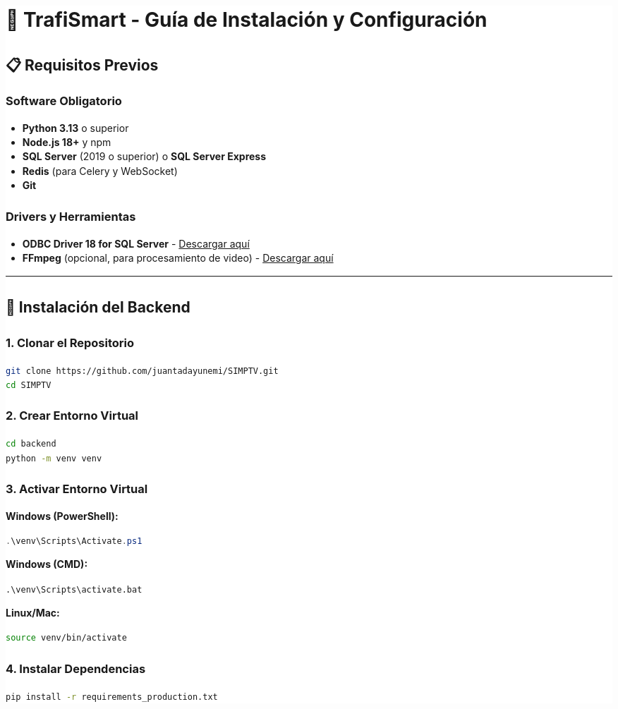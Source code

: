 # 🚀 TrafiSmart - Guía de Instalación y Configuración

## 📋 Requisitos Previos

### Software Obligatorio
- **Python 3.13** o superior
- **Node.js 18+** y npm
- **SQL Server** (2019 o superior) o **SQL Server Express**
- **Redis** (para Celery y WebSocket)
- **Git**

### Drivers y Herramientas
- **ODBC Driver 18 for SQL Server** - [Descargar aquí](https://learn.microsoft.com/en-us/sql/connect/odbc/download-odbc-driver-for-sql-server)
- **FFmpeg** (opcional, para procesamiento de video) - [Descargar aquí](https://ffmpeg.org/download.html)

---

## 🔧 Instalación del Backend

### 1. Clonar el Repositorio
```bash
git clone https://github.com/juantadayunemi/SIMPTV.git
cd SIMPTV
```

### 2. Crear Entorno Virtual
```bash
cd backend
python -m venv venv
```

### 3. Activar Entorno Virtual

**Windows (PowerShell):**
```powershell
.\venv\Scripts\Activate.ps1
```

**Windows (CMD):**
```cmd
.\venv\Scripts\activate.bat
```

**Linux/Mac:**
```bash
source venv/bin/activate
```

### 4. Instalar Dependencias
```bash
pip install -r requirements_production.txt
```
